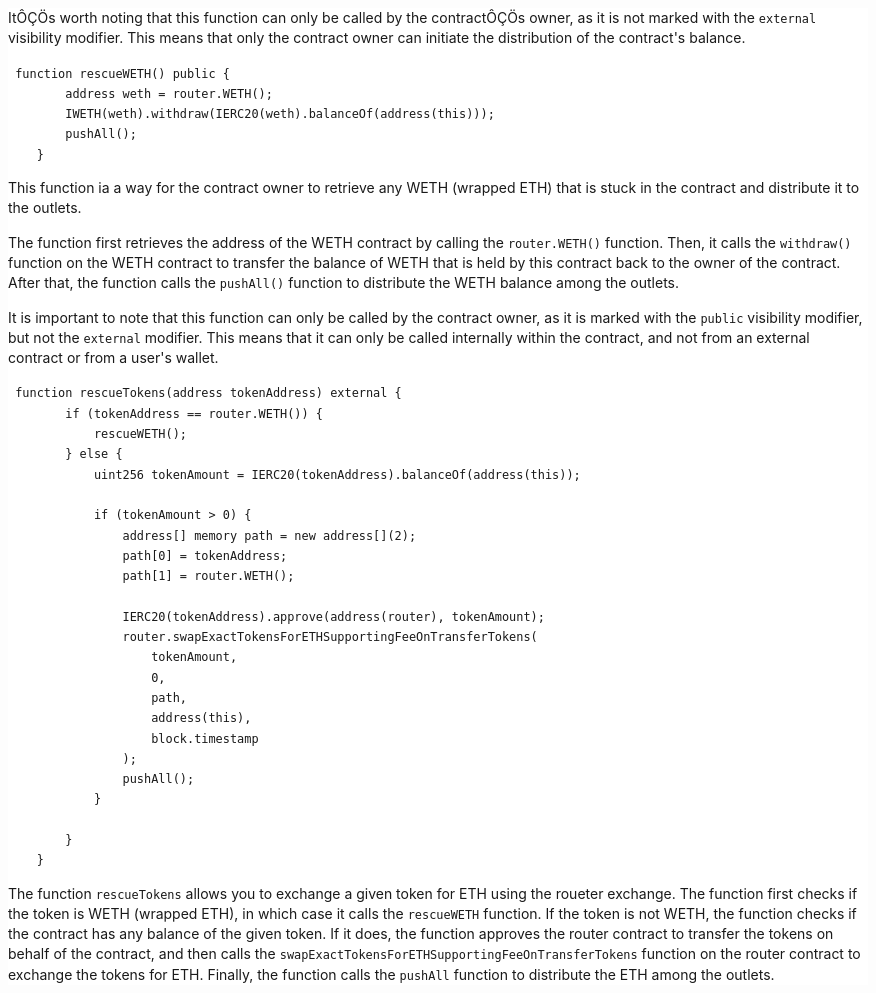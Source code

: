 ItÔÇÖs worth noting that this function can only be called by the contractÔÇÖs owner, as it is not marked with the `external` visibility modifier. This means that only the contract owner can initiate the distribution of the contract's balance.

```solidity
 function rescueWETH() public {
        address weth = router.WETH();
        IWETH(weth).withdraw(IERC20(weth).balanceOf(address(this)));
        pushAll();
    }
```

This function ia a way for the contract owner to retrieve any WETH (wrapped ETH) that is stuck in the contract and distribute it to the outlets.

The function first retrieves the address of the WETH contract by calling the `router.WETH()` function. Then, it calls the `withdraw()` function on the WETH contract to transfer the balance of WETH that is held by this contract back to the owner of the contract. After that, the function calls the `pushAll()` function to distribute the WETH balance among the outlets.

It is important to note that this function can only be called by the contract owner, as it is marked with the `public` visibility modifier, but not the `external` modifier. This means that it can only be called internally within the contract, and not from an external contract or from a user's wallet.

```solidity
 function rescueTokens(address tokenAddress) external {
        if (tokenAddress == router.WETH()) {
            rescueWETH();
        } else {
            uint256 tokenAmount = IERC20(tokenAddress).balanceOf(address(this));

            if (tokenAmount > 0) {
                address[] memory path = new address[](2);
                path[0] = tokenAddress;
                path[1] = router.WETH();

                IERC20(tokenAddress).approve(address(router), tokenAmount);
                router.swapExactTokensForETHSupportingFeeOnTransferTokens(
                    tokenAmount,
                    0,
                    path,
                    address(this),
                    block.timestamp
                );
                pushAll();
            }

        }
    }
```

The function `rescueTokens` allows you to exchange a given token for ETH using the roueter exchange. The function first checks if the token is WETH (wrapped ETH), in which case it calls the `rescueWETH` function. If the token is not WETH, the function checks if the contract has any balance of the given token. If it does, the function approves the router contract to transfer the tokens on behalf of the contract, and then calls the `swapExactTokensForETHSupportingFeeOnTransferTokens` function on the router contract to exchange the tokens for ETH. Finally, the function calls the `pushAll` function to distribute the ETH among the outlets.
